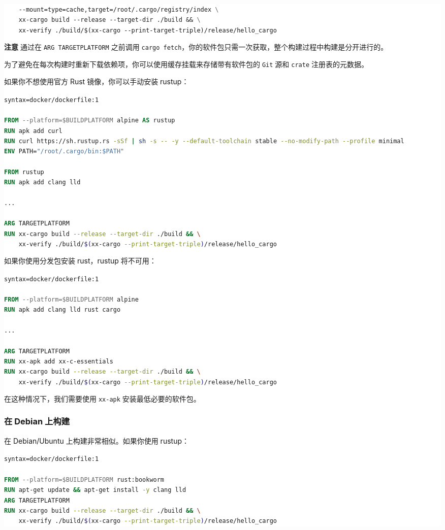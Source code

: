 ```dockerfile
    --mount=type=cache,target=/root/.cargo/registry/index \
    xx-cargo build --release --target-dir ./build && \
    xx-verify ./build/$(xx-cargo --print-target-triple)/release/hello_cargo
```

**注意**
通过在 `ARG TARGETPLATFORM` 之前调用 `cargo fetch`，你的软件包只需一次获取，整个构建过程中构建是分开进行的。

为了避免在每次构建时重新下载依赖项，你可以使用缓存挂载来存储带有软件包的 `Git` 源和 `crate` 注册表的元数据。

如果你不想使用官方 Rust 镜像，你可以手动安装 rustup：

```dockerfile
syntax=docker/dockerfile:1

FROM --platform=$BUILDPLATFORM alpine AS rustup
RUN apk add curl
RUN curl https://sh.rustup.rs -sSf | sh -s -- -y --default-toolchain stable --no-modify-path --profile minimal
ENV PATH="/root/.cargo/bin:$PATH"

FROM rustup
RUN apk add clang lld

...

ARG TARGETPLATFORM
RUN xx-cargo build --release --target-dir ./build && \
    xx-verify ./build/$(xx-cargo --print-target-triple)/release/hello_cargo
```

如果你使用分发包安装 rust，rustup 将不可用：

```dockerfile
syntax=docker/dockerfile:1

FROM --platform=$BUILDPLATFORM alpine
RUN apk add clang lld rust cargo

...

ARG TARGETPLATFORM
RUN xx-apk add xx-c-essentials
RUN xx-cargo build --release --target-dir ./build && \
    xx-verify ./build/$(xx-cargo --print-target-triple)/release/hello_cargo
```

在这种情况下，我们需要使用 `xx-apk` 安装最低必要的软件包。

### 在 Debian 上构建

在 Debian/Ubuntu 上构建非常相似。如果你使用 rustup：

```dockerfile
syntax=docker/dockerfile:1

FROM --platform=$BUILDPLATFORM rust:bookworm
RUN apt-get update && apt-get install -y clang lld
ARG TARGETPLATFORM
RUN xx-cargo build --release --target-dir ./build && \
    xx-verify ./build/$(xx-cargo --print-target-triple)/release/hello_cargo
```
